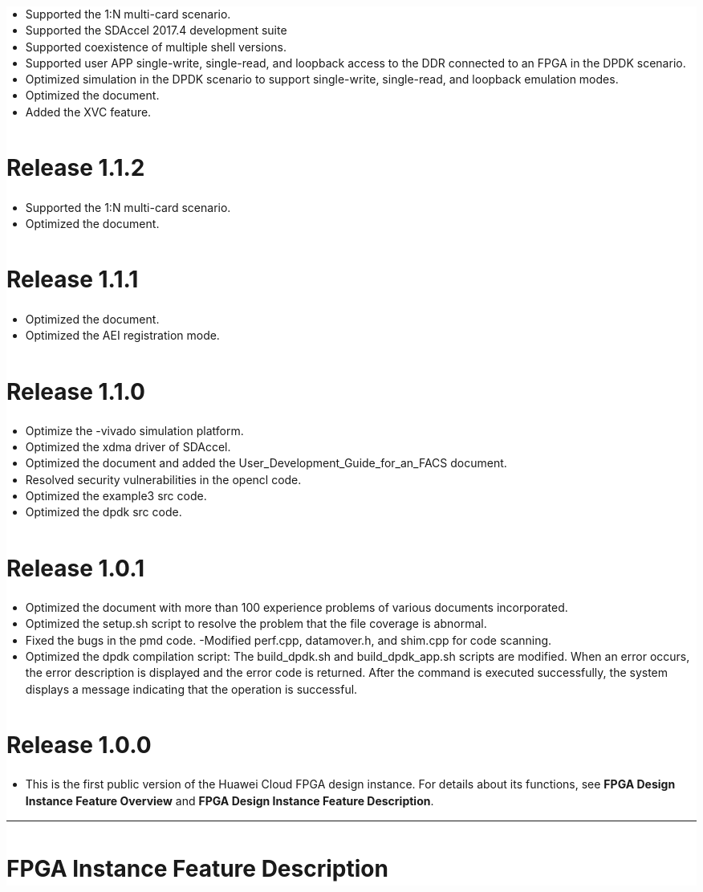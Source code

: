 - Supported the 1:N multi-card scenario.
- Supported the SDAccel 2017.4 development suite
- Supported coexistence of multiple shell versions.
- Supported user APP single-write, single-read, and loopback access to the DDR connected to an FPGA in the DPDK scenario.
- Optimized simulation in the DPDK scenario to support single-write, single-read, and loopback emulation modes.
- Optimized the document.
- Added the XVC feature.

# Release 1.1.2

- Supported the 1:N multi-card scenario.
- Optimized the document.

# Release 1.1.1

- Optimized the document.
- Optimized the AEI registration mode.

# Release 1.1.0

- Optimize the -vivado simulation platform.
- Optimized the xdma driver of SDAccel.
- Optimized the document and added the User_Development_Guide_for_an_FACS document.
- Resolved security vulnerabilities in the opencl code.
- Optimized the example3 src code.
- Optimized the dpdk src code.

# Release 1.0.1
- Optimized the document with more than 100 experience problems of various documents incorporated.
- Optimized the setup.sh script to resolve the problem that the file coverage is abnormal.
- Fixed the bugs in the pmd code.
-Modified perf.cpp, datamover.h, and shim.cpp for code scanning.
- Optimized the dpdk compilation script: The build_dpdk.sh and build_dpdk_app.sh scripts are modified. When an error occurs, the error description is displayed and the error code is returned. After the command is executed successfully, the system displays a message indicating that the operation is successful.

# Release 1.0.0
- This is the first public version of the Huawei Cloud FPGA design instance. For details about its functions, see **FPGA Design Instance Feature Overview** and **FPGA Design Instance Feature Description**.

---
# FPGA Instance Feature Description
